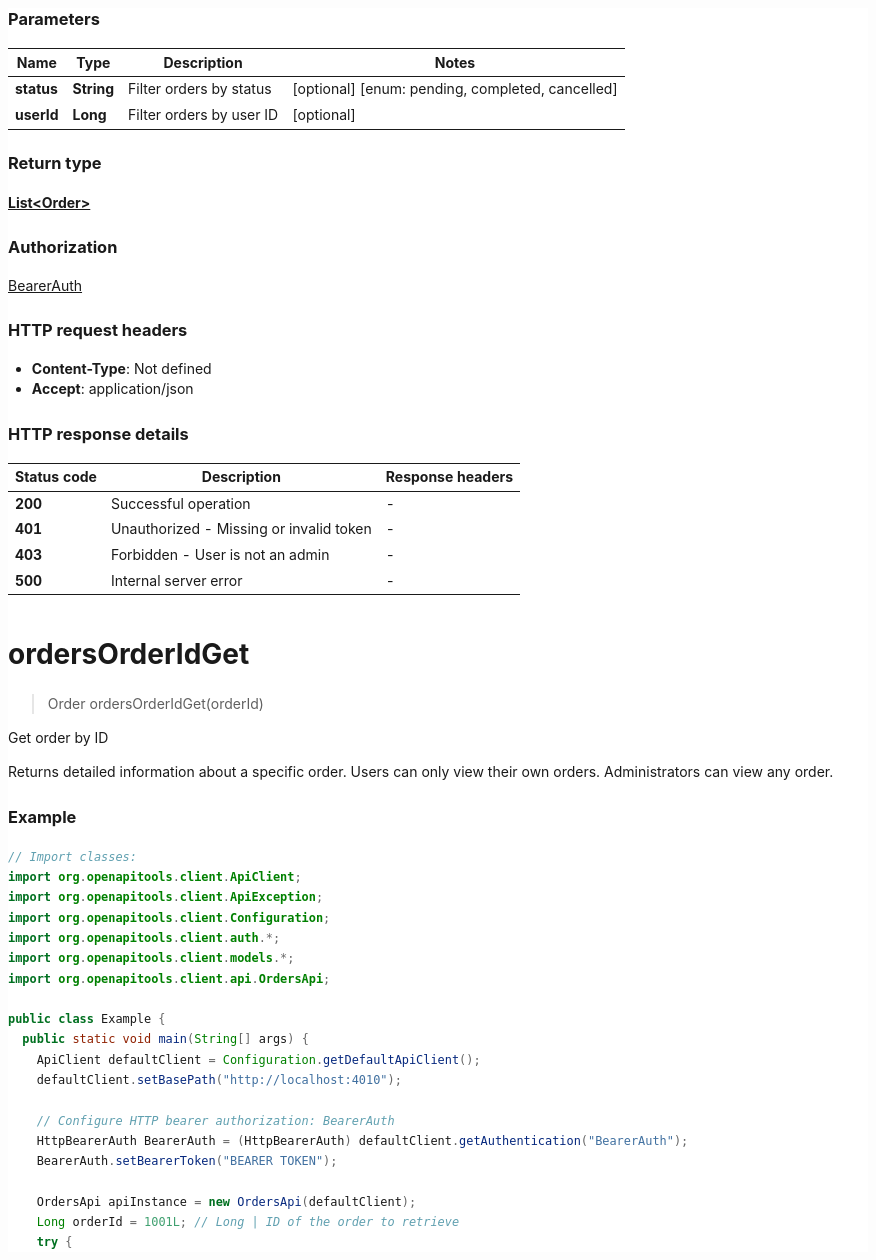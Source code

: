 ### Parameters

| Name | Type | Description  | Notes |
|------------- | ------------- | ------------- | -------------|
| **status** | **String**| Filter orders by status | [optional] [enum: pending, completed, cancelled] |
| **userId** | **Long**| Filter orders by user ID | [optional] |

### Return type

[**List&lt;Order&gt;**](Order.md)

### Authorization

[BearerAuth](../README.md#BearerAuth)

### HTTP request headers

 - **Content-Type**: Not defined
 - **Accept**: application/json

### HTTP response details
| Status code | Description | Response headers |
|-------------|-------------|------------------|
| **200** | Successful operation |  -  |
| **401** | Unauthorized - Missing or invalid token |  -  |
| **403** | Forbidden - User is not an admin |  -  |
| **500** | Internal server error |  -  |

<a id="ordersOrderIdGet"></a>
# **ordersOrderIdGet**
> Order ordersOrderIdGet(orderId)

Get order by ID

Returns detailed information about a specific order. Users can only view their own orders. Administrators can view any order. 

### Example
```java
// Import classes:
import org.openapitools.client.ApiClient;
import org.openapitools.client.ApiException;
import org.openapitools.client.Configuration;
import org.openapitools.client.auth.*;
import org.openapitools.client.models.*;
import org.openapitools.client.api.OrdersApi;

public class Example {
  public static void main(String[] args) {
    ApiClient defaultClient = Configuration.getDefaultApiClient();
    defaultClient.setBasePath("http://localhost:4010");
    
    // Configure HTTP bearer authorization: BearerAuth
    HttpBearerAuth BearerAuth = (HttpBearerAuth) defaultClient.getAuthentication("BearerAuth");
    BearerAuth.setBearerToken("BEARER TOKEN");

    OrdersApi apiInstance = new OrdersApi(defaultClient);
    Long orderId = 1001L; // Long | ID of the order to retrieve
    try {
```